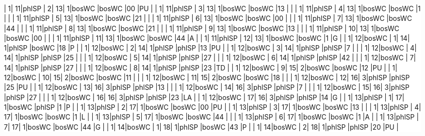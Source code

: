 |      1|    11|phlSP     |     2|       13|        1|bosWC     |bosWC   |00      |PU      |
|      1|    11|phlSP     |     3|       13|        1|bosWC     |bosWC   |13      |        |
|      1|    11|phlSP     |     4|       13|        1|bosWC     |bosWC   |1       |        |
|      1|    11|phlSP     |     5|       13|        1|bosWC     |bosWC   |21      |        |
|      1|    11|phlSP     |     6|       13|        1|bosWC     |bosWC   |00      |        |
|      1|    11|phlSP     |     7|       13|        1|bosWC     |bosWC   |44      |        |
|      1|    11|phlSP     |     8|       13|        1|bosWC     |bosWC   |21      |        |
|      1|    11|phlSP     |     9|       13|        1|bosWC     |bosWC   |13      |        |
|      1|    11|phlSP     |    10|       13|        1|bosWC     |bosWC   |00      |        |
|      1|    11|phlSP     |    11|       13|        1|bosWC     |bosWC   |44      |A       |
|      1|    11|phlSP     |    12|       13|        1|bosWC     |bosWC   |1       |G       |
|      1|    12|bosWC     |     1|       14|        1|phlSP     |bosWC   |18      |P       |
|      1|    12|bosWC     |     2|       14|        1|phlSP     |phlSP   |13      |PU      |
|      1|    12|bosWC     |     3|       14|        1|phlSP     |phlSP   |7       |        |
|      1|    12|bosWC     |     4|       14|        1|phlSP     |phlSP   |25      |        |
|      1|    12|bosWC     |     5|       14|        1|phlSP     |phlSP   |27      |        |
|      1|    12|bosWC     |     6|       14|        1|phlSP     |phlSP   |42      |        |
|      1|    12|bosWC     |     7|       14|        1|phlSP     |phlSP   |27      |        |
|      1|    12|bosWC     |     8|       14|        1|phlSP     |phlSP   |23      |TD      |
|      1|    12|bosWC     |     9|       15|        2|bosWC     |bosWC   |12      |PU      |
|      1|    12|bosWC     |    10|       15|        2|bosWC     |bosWC   |11      |        |
|      1|    12|bosWC     |    11|       15|        2|bosWC     |bosWC   |18      |        |
|      1|    12|bosWC     |    12|       16|        3|phlSP     |phlSP   |25      |PU      |
|      1|    12|bosWC     |    13|       16|        3|phlSP     |phlSP   |13      |        |
|      1|    12|bosWC     |    14|       16|        3|phlSP     |phlSP   |7       |        |
|      1|    12|bosWC     |    15|       16|        3|phlSP     |phlSP   |27      |        |
|      1|    12|bosWC     |    16|       16|        3|phlSP     |phlSP   |23      |LA      |
|      1|    12|bosWC     |    17|       16|        3|phlSP     |phlSP   |14      |G       |
|      1|    13|phlSP     |     1|       17|        1|bosWC     |phlSP   |1       |P       |
|      1|    13|phlSP     |     2|       17|        1|bosWC     |bosWC   |00      |PU      |
|      1|    13|phlSP     |     3|       17|        1|bosWC     |bosWC   |13      |        |
|      1|    13|phlSP     |     4|       17|        1|bosWC     |bosWC   |1       |L       |
|      1|    13|phlSP     |     5|       17|        1|bosWC     |bosWC   |44      |        |
|      1|    13|phlSP     |     6|       17|        1|bosWC     |bosWC   |1       |A       |
|      1|    13|phlSP     |     7|       17|        1|bosWC     |bosWC   |44      |G       |
|      1|    14|bosWC     |     1|       18|        1|phlSP     |bosWC   |43      |P       |
|      1|    14|bosWC     |     2|       18|        1|phlSP     |phlSP   |20      |PU      |